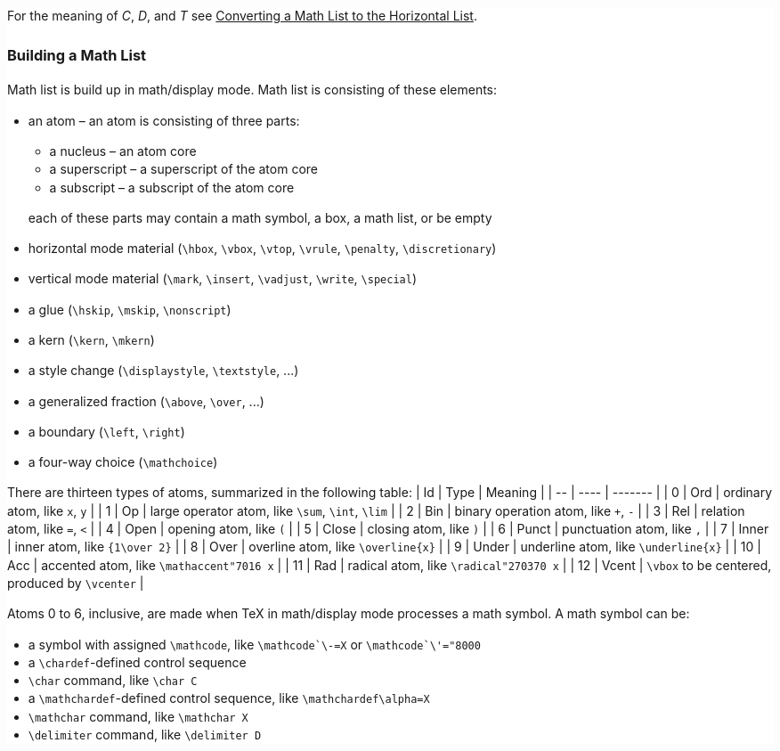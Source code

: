 For the meaning of *C*, *D*, and *T* see
[Converting a Math List to the Horizontal List](#converting-a-math-list-to-the-horizontal-list).

### Building a Math List

Math list is build up in math/display mode. Math list is consisting of these
elements:
* an atom &ndash; an atom is consisting of three parts:
  * a nucleus &ndash; an atom core
  * a superscript &ndash; a superscript of the atom core
  * a subscript &ndash; a subscript of the atom core

  each of these parts may contain a math symbol, a box, a math list, or be
  empty
* horizontal mode material (`\hbox`, `\vbox`, `\vtop`, `\vrule`, `\penalty`,
  `\discretionary`)
* vertical mode material (`\mark`, `\insert`, `\vadjust`, `\write`, `\special`)
* a glue (`\hskip`, `\mskip`, `\nonscript`)
* a kern (`\kern`, `\mkern`)
* a style change (`\displaystyle`, `\textstyle`, ...)
* a generalized fraction (`\above`, `\over`, ...)
* a boundary (`\left`, `\right`)
* a four-way choice (`\mathchoice`)

There are thirteen types of atoms, summarized in the following table:
| Id | Type | Meaning |
| -- | ---- | ------- |
| 0 | Ord | ordinary atom, like `x`, `y` |
| 1 | Op | large operator atom, like `\sum`, `\int`, `\lim` |
| 2 | Bin | binary operation atom, like `+`, `-` |
| 3 | Rel | relation atom, like `=`, `<` |
| 4 | Open | opening atom, like `(` |
| 5 | Close | closing atom, like `)` |
| 6 | Punct | punctuation atom, like `,` |
| 7 | Inner | inner atom, like `{1\over 2}` |
| 8 | Over | overline atom, like `\overline{x}` |
| 9 | Under | underline atom, like `\underline{x}` |
| 10 | Acc | accented atom, like `\mathaccent"7016 x` |
| 11 | Rad | radical atom, like `\radical"270370 x` |
| 12 | Vcent | `\vbox` to be centered, produced by `\vcenter` |

Atoms 0 to 6, inclusive, are made when TeX in math/display mode processes a
math symbol. A math symbol can be:
* a symbol with assigned `\mathcode`, like ``\mathcode`\-=X`` or
  ``\mathcode`\'="8000``
* a `\chardef`-defined control sequence
* `\char` command, like `\char C`
* a `\mathchardef`-defined control sequence, like `\mathchardef\alpha=X`
* `\mathchar` command, like `\mathchar X`
* `\delimiter` command, like `\delimiter D`
